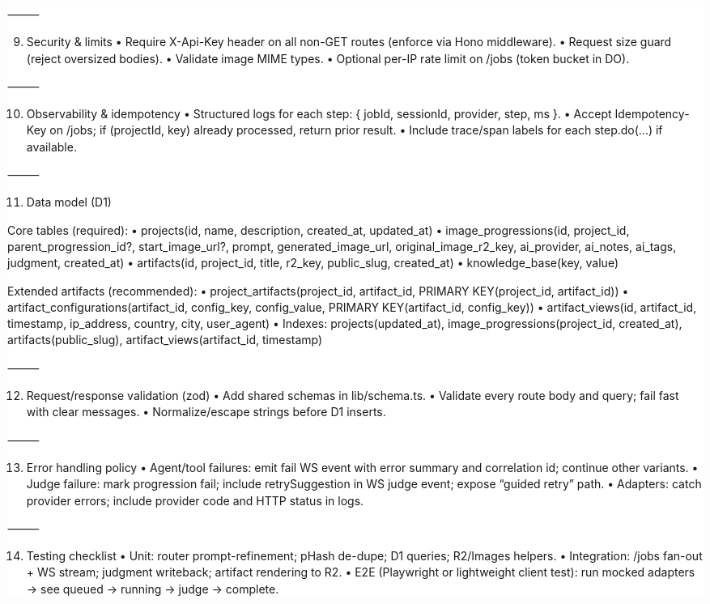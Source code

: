 ⸻

9) Security & limits
	•	Require X-Api-Key header on all non-GET routes (enforce via Hono middleware).
	•	Request size guard (reject oversized bodies).
	•	Validate image MIME types.
	•	Optional per-IP rate limit on /jobs (token bucket in DO).

⸻

10) Observability & idempotency
	•	Structured logs for each step: { jobId, sessionId, provider, step, ms }.
	•	Accept Idempotency-Key on /jobs; if (projectId, key) already processed, return prior result.
	•	Include trace/span labels for each step.do(...) if available.

⸻

11) Data model (D1)

Core tables (required):
	•	projects(id, name, description, created_at, updated_at)
	•	image_progressions(id, project_id, parent_progression_id?, start_image_url?, prompt, generated_image_url, original_image_r2_key, ai_provider, ai_notes, ai_tags, judgment, created_at)
	•	artifacts(id, project_id, title, r2_key, public_slug, created_at)
	•	knowledge_base(key, value)

Extended artifacts (recommended):
	•	project_artifacts(project_id, artifact_id, PRIMARY KEY(project_id, artifact_id))
	•	artifact_configurations(artifact_id, config_key, config_value, PRIMARY KEY(artifact_id, config_key))
	•	artifact_views(id, artifact_id, timestamp, ip_address, country, city, user_agent)
	•	Indexes: projects(updated_at), image_progressions(project_id, created_at), artifacts(public_slug), artifact_views(artifact_id, timestamp)

⸻

12) Request/response validation (zod)
	•	Add shared schemas in lib/schema.ts.
	•	Validate every route body and query; fail fast with clear messages.
	•	Normalize/escape strings before D1 inserts.

⸻

13) Error handling policy
	•	Agent/tool failures: emit fail WS event with error summary and correlation id; continue other variants.
	•	Judge failure: mark progression fail; include retrySuggestion in WS judge event; expose “guided retry” path.
	•	Adapters: catch provider errors; include provider code and HTTP status in logs.

⸻

14) Testing checklist
	•	Unit: router prompt-refinement; pHash de-dupe; D1 queries; R2/Images helpers.
	•	Integration: /jobs fan-out + WS stream; judgment writeback; artifact rendering to R2.
	•	E2E (Playwright or lightweight client test): run mocked adapters → see queued → running → judge → complete.
